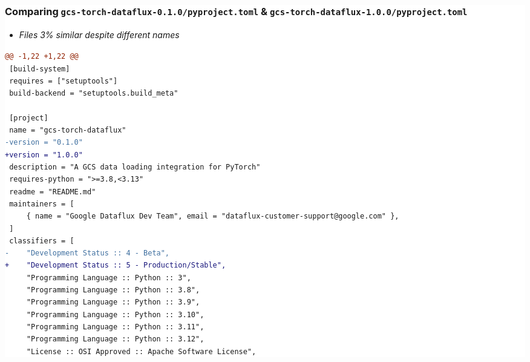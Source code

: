 ### Comparing `gcs-torch-dataflux-0.1.0/pyproject.toml` & `gcs-torch-dataflux-1.0.0/pyproject.toml`

 * *Files 3% similar despite different names*

```diff
@@ -1,22 +1,22 @@
 [build-system]
 requires = ["setuptools"]
 build-backend = "setuptools.build_meta"
 
 [project]
 name = "gcs-torch-dataflux"
-version = "0.1.0"
+version = "1.0.0"
 description = "A GCS data loading integration for PyTorch"
 requires-python = ">=3.8,<3.13"
 readme = "README.md"
 maintainers = [
     { name = "Google Dataflux Dev Team", email = "dataflux-customer-support@google.com" },
 ]
 classifiers = [
-    "Development Status :: 4 - Beta",
+    "Development Status :: 5 - Production/Stable",
     "Programming Language :: Python :: 3",
     "Programming Language :: Python :: 3.8",
     "Programming Language :: Python :: 3.9",
     "Programming Language :: Python :: 3.10",
     "Programming Language :: Python :: 3.11",
     "Programming Language :: Python :: 3.12",
     "License :: OSI Approved :: Apache Software License",
```

